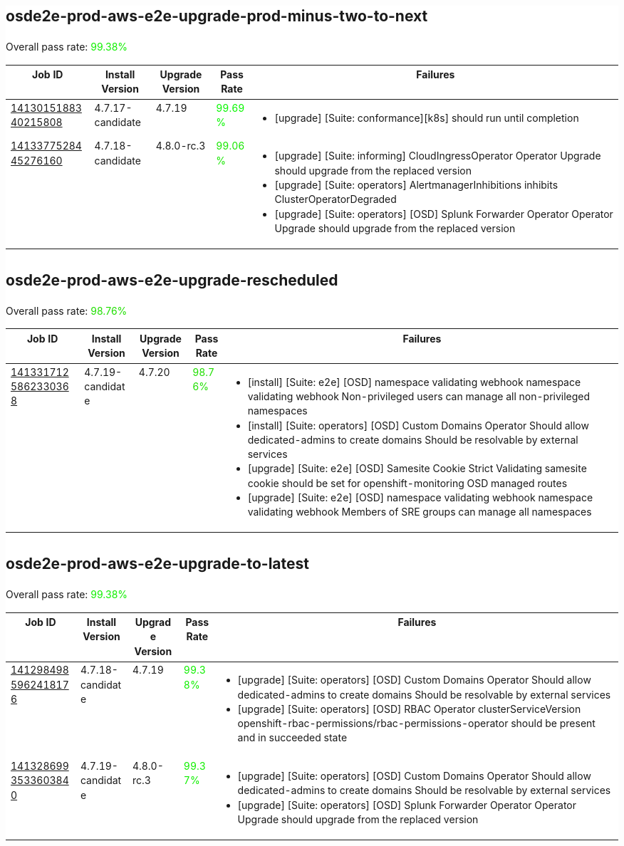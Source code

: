 

## osde2e-prod-aws-e2e-upgrade-prod-minus-two-to-next

Overall pass rate: <span style="color:#10ef00;">99.38%</span>

| Job ID | Install Version | Upgrade Version | Pass Rate | Failures |
|--------|-----------------|-----------------|-----------|----------|
[1413015188340215808](https://prow.ci.openshift.org/view/gs/origin-ci-test/logs/osde2e-prod-aws-e2e-upgrade-prod-minus-two-to-next/1413015188340215808) | 4.7.17-candidate | 4.7.19 | <span style="color:#08f700;">99.69%</span>|<ul><li>[upgrade] [Suite: conformance][k8s] should run until completion</li></ul>
[1413377528445276160](https://prow.ci.openshift.org/view/gs/origin-ci-test/logs/osde2e-prod-aws-e2e-upgrade-prod-minus-two-to-next/1413377528445276160) | 4.7.18-candidate | 4.8.0-rc.3 | <span style="color:#18e700;">99.06%</span>|<ul><li>[upgrade] [Suite: informing] CloudIngressOperator Operator Upgrade should upgrade from the replaced version</li><li>[upgrade] [Suite: operators] AlertmanagerInhibitions inhibits ClusterOperatorDegraded</li><li>[upgrade] [Suite: operators] [OSD] Splunk Forwarder Operator Operator Upgrade should upgrade from the replaced version</li></ul>



## osde2e-prod-aws-e2e-upgrade-rescheduled

Overall pass rate: <span style="color:#20df00;">98.76%</span>

| Job ID | Install Version | Upgrade Version | Pass Rate | Failures |
|--------|-----------------|-----------------|-----------|----------|
[1413317125862330368](https://prow.ci.openshift.org/view/gs/origin-ci-test/logs/osde2e-prod-aws-e2e-upgrade-rescheduled/1413317125862330368) | 4.7.19-candidate | 4.7.20 | <span style="color:#20df00;">98.76%</span>|<ul><li>[install] [Suite: e2e] [OSD] namespace validating webhook namespace validating webhook Non-privileged users can manage all non-privileged namespaces</li><li>[install] [Suite: operators] [OSD] Custom Domains Operator Should allow dedicated-admins to create domains Should be resolvable by external services</li><li>[upgrade] [Suite: e2e] [OSD] Samesite Cookie Strict Validating samesite cookie should be set for openshift-monitoring OSD managed routes</li><li>[upgrade] [Suite: e2e] [OSD] namespace validating webhook namespace validating webhook Members of SRE groups can manage all namespaces</li></ul>



## osde2e-prod-aws-e2e-upgrade-to-latest

Overall pass rate: <span style="color:#10ef00;">99.38%</span>

| Job ID | Install Version | Upgrade Version | Pass Rate | Failures |
|--------|-----------------|-----------------|-----------|----------|
[1412984985962418176](https://prow.ci.openshift.org/view/gs/origin-ci-test/logs/osde2e-prod-aws-e2e-upgrade-to-latest/1412984985962418176) | 4.7.18-candidate | 4.7.19 | <span style="color:#10ef00;">99.38%</span>|<ul><li>[upgrade] [Suite: operators] [OSD] Custom Domains Operator Should allow dedicated-admins to create domains Should be resolvable by external services</li><li>[upgrade] [Suite: operators] [OSD] RBAC Operator clusterServiceVersion openshift-rbac-permissions/rbac-permissions-operator should be present and in succeeded state</li></ul>
[1413286993533603840](https://prow.ci.openshift.org/view/gs/origin-ci-test/logs/osde2e-prod-aws-e2e-upgrade-to-latest/1413286993533603840) | 4.7.19-candidate | 4.8.0-rc.3 | <span style="color:#10ef00;">99.37%</span>|<ul><li>[upgrade] [Suite: operators] [OSD] Custom Domains Operator Should allow dedicated-admins to create domains Should be resolvable by external services</li><li>[upgrade] [Suite: operators] [OSD] Splunk Forwarder Operator Operator Upgrade should upgrade from the replaced version</li></ul>
